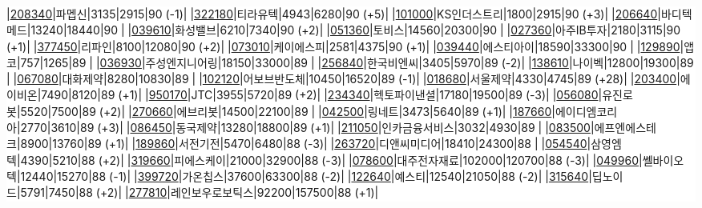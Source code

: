 |[208340](https://finance.daum.net/quotes/A208340)|파멥신|3135|2915|90 (-1)|
|[322180](https://finance.daum.net/quotes/A322180)|티라유텍|4943|6280|90 (+5)|
|[101000](https://finance.daum.net/quotes/A101000)|KS인더스트리|1800|2915|90 (+3)|
|[206640](https://finance.daum.net/quotes/A206640)|바디텍메드|13240|18440|90 |
|[039610](https://finance.daum.net/quotes/A039610)|화성밸브|6210|7340|90 (+2)|
|[051360](https://finance.daum.net/quotes/A051360)|토비스|14560|20300|90 |
|[027360](https://finance.daum.net/quotes/A027360)|아주IB투자|2180|3115|90 (+1)|
|[377450](https://finance.daum.net/quotes/A377450)|리파인|8100|12080|90 (+2)|
|[073010](https://finance.daum.net/quotes/A073010)|케이에스피|2581|4375|90 (+1)|
|[039440](https://finance.daum.net/quotes/A039440)|에스티아이|18590|33300|90 |
|[129890](https://finance.daum.net/quotes/A129890)|앱코|757|1265|89 |
|[036930](https://finance.daum.net/quotes/A036930)|주성엔지니어링|18150|33000|89 |
|[256840](https://finance.daum.net/quotes/A256840)|한국비엔씨|3405|5970|89 (-2)|
|[138610](https://finance.daum.net/quotes/A138610)|나이벡|12800|19300|89 |
|[067080](https://finance.daum.net/quotes/A067080)|대화제약|8280|10830|89 |
|[102120](https://finance.daum.net/quotes/A102120)|어보브반도체|10450|16520|89 (-1)|
|[018680](https://finance.daum.net/quotes/A018680)|서울제약|4330|4745|89 (+28)|
|[203400](https://finance.daum.net/quotes/A203400)|에이비온|7490|8120|89 (+1)|
|[950170](https://finance.daum.net/quotes/A950170)|JTC|3955|5720|89 (+2)|
|[234340](https://finance.daum.net/quotes/A234340)|헥토파이낸셜|17180|19500|89 (-3)|
|[056080](https://finance.daum.net/quotes/A056080)|유진로봇|5520|7500|89 (+2)|
|[270660](https://finance.daum.net/quotes/A270660)|에브리봇|14500|22100|89 |
|[042500](https://finance.daum.net/quotes/A042500)|링네트|3473|5640|89 (+1)|
|[187660](https://finance.daum.net/quotes/A187660)|에이디엠코리아|2770|3610|89 (+3)|
|[086450](https://finance.daum.net/quotes/A086450)|동국제약|13280|18800|89 (+1)|
|[211050](https://finance.daum.net/quotes/A211050)|인카금융서비스|3032|4930|89 |
|[083500](https://finance.daum.net/quotes/A083500)|에프엔에스테크|8900|13760|89 (+1)|
|[189860](https://finance.daum.net/quotes/A189860)|서전기전|5470|6480|88 (-3)|
|[263720](https://finance.daum.net/quotes/A263720)|디앤씨미디어|18410|24300|88 |
|[054540](https://finance.daum.net/quotes/A054540)|삼영엠텍|4390|5210|88 (+2)|
|[319660](https://finance.daum.net/quotes/A319660)|피에스케이|21000|32900|88 (-3)|
|[078600](https://finance.daum.net/quotes/A078600)|대주전자재료|102000|120700|88 (-3)|
|[049960](https://finance.daum.net/quotes/A049960)|쎌바이오텍|12440|15270|88 (-1)|
|[399720](https://finance.daum.net/quotes/A399720)|가온칩스|37600|63300|88 (-2)|
|[122640](https://finance.daum.net/quotes/A122640)|예스티|12540|21050|88 (-2)|
|[315640](https://finance.daum.net/quotes/A315640)|딥노이드|5791|7450|88 (+2)|
|[277810](https://finance.daum.net/quotes/A277810)|레인보우로보틱스|92200|157500|88 (+1)|